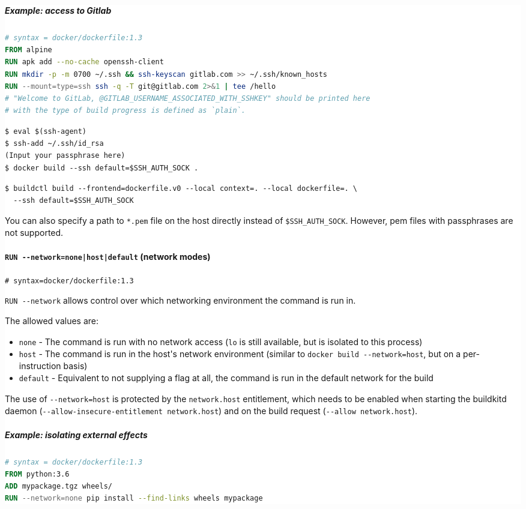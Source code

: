##### Example: access to Gitlab

```dockerfile
# syntax = docker/dockerfile:1.3
FROM alpine
RUN apk add --no-cache openssh-client
RUN mkdir -p -m 0700 ~/.ssh && ssh-keyscan gitlab.com >> ~/.ssh/known_hosts
RUN --mount=type=ssh ssh -q -T git@gitlab.com 2>&1 | tee /hello
# "Welcome to GitLab, @GITLAB_USERNAME_ASSOCIATED_WITH_SSHKEY" should be printed here
# with the type of build progress is defined as `plain`.
```

```console
$ eval $(ssh-agent)
$ ssh-add ~/.ssh/id_rsa
(Input your passphrase here)
$ docker build --ssh default=$SSH_AUTH_SOCK .
```

```
$ buildctl build --frontend=dockerfile.v0 --local context=. --local dockerfile=. \
  --ssh default=$SSH_AUTH_SOCK
```

You can also specify a path to `*.pem` file on the host directly instead of `$SSH_AUTH_SOCK`.
However, pem files with passphrases are not supported.

#### `RUN --network=none|host|default` (network modes)

```
# syntax=docker/dockerfile:1.3
```

`RUN --network` allows control over which networking environment the command is run in.

The allowed values are:

* `none` - The command is run with no network access (`lo` is still available,
    but is isolated to this process)
* `host` - The command is run in the host's network environment (similar to
    `docker build --network=host`, but on a per-instruction basis)
* `default` - Equivalent to not supplying a flag at all, the command is run in
    the default network for the build

The use of `--network=host` is protected by the `network.host` entitlement,
which needs to be enabled when starting the buildkitd daemon
(`--allow-insecure-entitlement network.host`) and on the build request
(`--allow network.host`).

##### Example: isolating external effects

```dockerfile
# syntax = docker/dockerfile:1.3
FROM python:3.6
ADD mypackage.tgz wheels/
RUN --network=none pip install --find-links wheels mypackage
```
